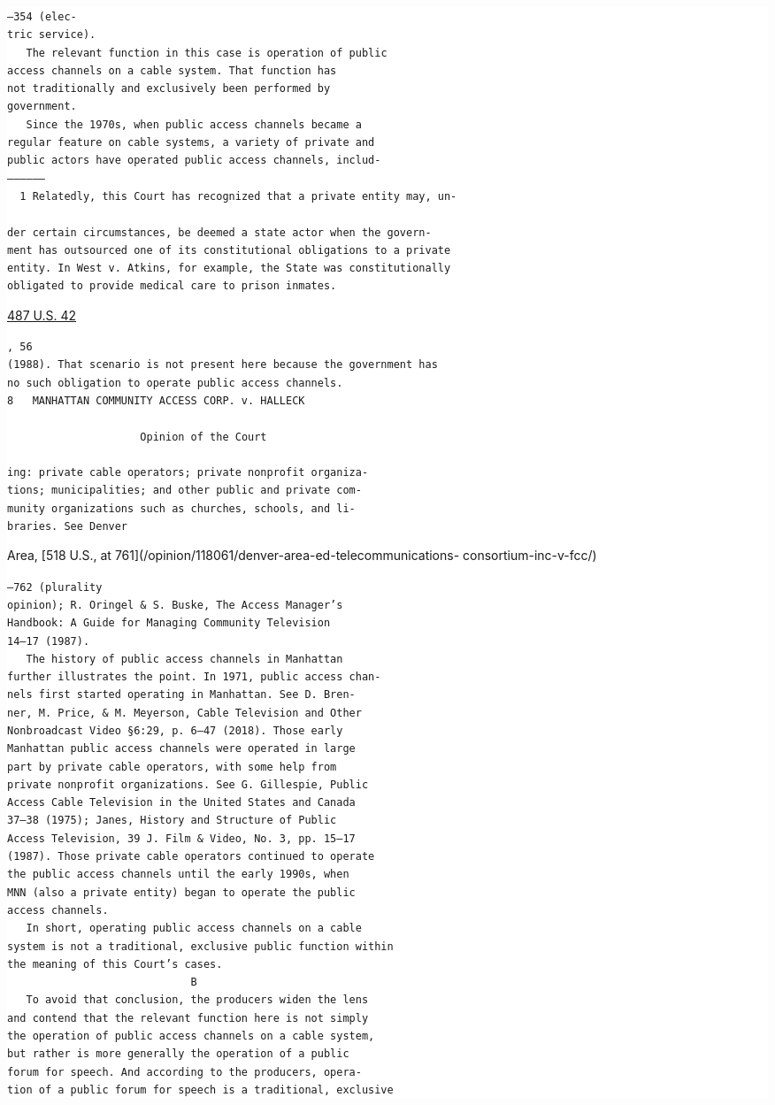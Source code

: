     
    
    –354 (elec-
    tric service).
       The relevant function in this case is operation of public
    access channels on a cable system. That function has
    not traditionally and exclusively been performed by
    government.
       Since the 1970s, when public access channels became a
    regular feature on cable systems, a variety of private and
    public actors have operated public access channels, includ-
    ——————
      1 Relatedly, this Court has recognized that a private entity may, un-
    
    der certain circumstances, be deemed a state actor when the govern-
    ment has outsourced one of its constitutional obligations to a private
    entity. In West v. Atkins, for example, the State was constitutionally
    obligated to provide medical care to prison inmates. 

[487 U.S. 42](/opinion/112116/west-v-atkins/)

    
    
    , 56
    (1988). That scenario is not present here because the government has
    no such obligation to operate public access channels.
    8   MANHATTAN COMMUNITY ACCESS CORP. v. HALLECK
    
                         Opinion of the Court
    
    ing: private cable operators; private nonprofit organiza-
    tions; municipalities; and other public and private com-
    munity organizations such as churches, schools, and li-
    braries. See Denver 

Area, [518 U.S., at 761](/opinion/118061/denver-area-ed-telecommunications-
consortium-inc-v-fcc/)

    
    
    –762 (plurality
    opinion); R. Oringel & S. Buske, The Access Manager’s
    Handbook: A Guide for Managing Community Television
    14–17 (1987).
       The history of public access channels in Manhattan
    further illustrates the point. In 1971, public access chan-
    nels first started operating in Manhattan. See D. Bren-
    ner, M. Price, & M. Meyerson, Cable Television and Other
    Nonbroadcast Video §6:29, p. 6–47 (2018). Those early
    Manhattan public access channels were operated in large
    part by private cable operators, with some help from
    private nonprofit organizations. See G. Gillespie, Public
    Access Cable Television in the United States and Canada
    37–38 (1975); Janes, History and Structure of Public
    Access Television, 39 J. Film & Video, No. 3, pp. 15–17
    (1987). Those private cable operators continued to operate
    the public access channels until the early 1990s, when
    MNN (also a private entity) began to operate the public
    access channels.
       In short, operating public access channels on a cable
    system is not a traditional, exclusive public function within
    the meaning of this Court’s cases.
                                 B
       To avoid that conclusion, the producers widen the lens
    and contend that the relevant function here is not simply
    the operation of public access channels on a cable system,
    but rather is more generally the operation of a public
    forum for speech. And according to the producers, opera-
    tion of a public forum for speech is a traditional, exclusive